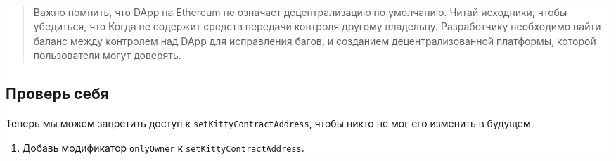 > Важно помнить, что DApp на Ethereum не означает децентрализацию по умолчанию. Читай исходники, чтобы убедиться, что Когда не содержит средств передачи контроля другому владельцу. Разработчику необходимо найти баланс между контролем над DApp для исправления багов, и созданием децентрализованной платформы, которой пользователи могут доверять.

## Проверь себя

Теперь мы можем запретить доступ к `setKittyContractAddress`, чтобы никто не мог его изменить в будущем.

1. Добавь модификатор `onlyOwner` к `setKittyContractAddress`.
